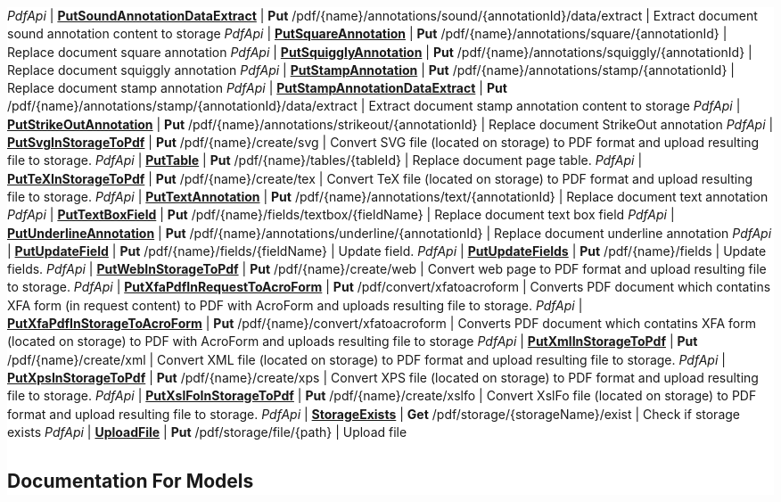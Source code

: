 *PdfApi* | [**PutSoundAnnotationDataExtract**](docs/PdfApi.md#putsoundannotationdataextract) | **Put** /pdf/{name}/annotations/sound/{annotationId}/data/extract | Extract document sound annotation content to storage
*PdfApi* | [**PutSquareAnnotation**](docs/PdfApi.md#putsquareannotation) | **Put** /pdf/{name}/annotations/square/{annotationId} | Replace document square annotation
*PdfApi* | [**PutSquigglyAnnotation**](docs/PdfApi.md#putsquigglyannotation) | **Put** /pdf/{name}/annotations/squiggly/{annotationId} | Replace document squiggly annotation
*PdfApi* | [**PutStampAnnotation**](docs/PdfApi.md#putstampannotation) | **Put** /pdf/{name}/annotations/stamp/{annotationId} | Replace document stamp annotation
*PdfApi* | [**PutStampAnnotationDataExtract**](docs/PdfApi.md#putstampannotationdataextract) | **Put** /pdf/{name}/annotations/stamp/{annotationId}/data/extract | Extract document stamp annotation content to storage
*PdfApi* | [**PutStrikeOutAnnotation**](docs/PdfApi.md#putstrikeoutannotation) | **Put** /pdf/{name}/annotations/strikeout/{annotationId} | Replace document StrikeOut annotation
*PdfApi* | [**PutSvgInStorageToPdf**](docs/PdfApi.md#putsvginstoragetopdf) | **Put** /pdf/{name}/create/svg | Convert SVG file (located on storage) to PDF format and upload resulting file to storage. 
*PdfApi* | [**PutTable**](docs/PdfApi.md#puttable) | **Put** /pdf/{name}/tables/{tableId} | Replace document page table.
*PdfApi* | [**PutTeXInStorageToPdf**](docs/PdfApi.md#puttexinstoragetopdf) | **Put** /pdf/{name}/create/tex | Convert TeX file (located on storage) to PDF format and upload resulting file to storage. 
*PdfApi* | [**PutTextAnnotation**](docs/PdfApi.md#puttextannotation) | **Put** /pdf/{name}/annotations/text/{annotationId} | Replace document text annotation
*PdfApi* | [**PutTextBoxField**](docs/PdfApi.md#puttextboxfield) | **Put** /pdf/{name}/fields/textbox/{fieldName} | Replace document text box field
*PdfApi* | [**PutUnderlineAnnotation**](docs/PdfApi.md#putunderlineannotation) | **Put** /pdf/{name}/annotations/underline/{annotationId} | Replace document underline annotation
*PdfApi* | [**PutUpdateField**](docs/PdfApi.md#putupdatefield) | **Put** /pdf/{name}/fields/{fieldName} | Update field.
*PdfApi* | [**PutUpdateFields**](docs/PdfApi.md#putupdatefields) | **Put** /pdf/{name}/fields | Update fields.
*PdfApi* | [**PutWebInStorageToPdf**](docs/PdfApi.md#putwebinstoragetopdf) | **Put** /pdf/{name}/create/web | Convert web page to PDF format and upload resulting file to storage. 
*PdfApi* | [**PutXfaPdfInRequestToAcroForm**](docs/PdfApi.md#putxfapdfinrequesttoacroform) | **Put** /pdf/convert/xfatoacroform | Converts PDF document which contatins XFA form (in request content) to PDF with AcroForm and uploads resulting file to storage.
*PdfApi* | [**PutXfaPdfInStorageToAcroForm**](docs/PdfApi.md#putxfapdfinstoragetoacroform) | **Put** /pdf/{name}/convert/xfatoacroform | Converts PDF document which contatins XFA form (located on storage) to PDF with AcroForm and uploads resulting file to storage
*PdfApi* | [**PutXmlInStorageToPdf**](docs/PdfApi.md#putxmlinstoragetopdf) | **Put** /pdf/{name}/create/xml | Convert XML file (located on storage) to PDF format and upload resulting file to storage. 
*PdfApi* | [**PutXpsInStorageToPdf**](docs/PdfApi.md#putxpsinstoragetopdf) | **Put** /pdf/{name}/create/xps | Convert XPS file (located on storage) to PDF format and upload resulting file to storage. 
*PdfApi* | [**PutXslFoInStorageToPdf**](docs/PdfApi.md#putxslfoinstoragetopdf) | **Put** /pdf/{name}/create/xslfo | Convert XslFo file (located on storage) to PDF format and upload resulting file to storage. 
*PdfApi* | [**StorageExists**](docs/PdfApi.md#storageexists) | **Get** /pdf/storage/{storageName}/exist | Check if storage exists
*PdfApi* | [**UploadFile**](docs/PdfApi.md#uploadfile) | **Put** /pdf/storage/file/{path} | Upload file


## Documentation For Models
